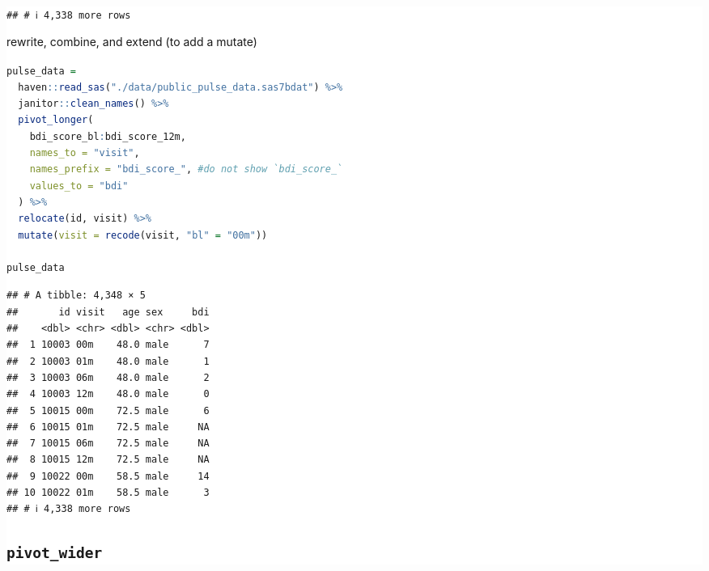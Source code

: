     ## # ℹ 4,338 more rows

rewrite, combine, and extend (to add a mutate)

``` r
pulse_data = 
  haven::read_sas("./data/public_pulse_data.sas7bdat") %>%
  janitor::clean_names() %>%
  pivot_longer(
    bdi_score_bl:bdi_score_12m,
    names_to = "visit",
    names_prefix = "bdi_score_", #do not show `bdi_score_`
    values_to = "bdi"
  ) %>%
  relocate(id, visit) %>%
  mutate(visit = recode(visit, "bl" = "00m"))

pulse_data
```

    ## # A tibble: 4,348 × 5
    ##       id visit   age sex     bdi
    ##    <dbl> <chr> <dbl> <chr> <dbl>
    ##  1 10003 00m    48.0 male      7
    ##  2 10003 01m    48.0 male      1
    ##  3 10003 06m    48.0 male      2
    ##  4 10003 12m    48.0 male      0
    ##  5 10015 00m    72.5 male      6
    ##  6 10015 01m    72.5 male     NA
    ##  7 10015 06m    72.5 male     NA
    ##  8 10015 12m    72.5 male     NA
    ##  9 10022 00m    58.5 male     14
    ## 10 10022 01m    58.5 male      3
    ## # ℹ 4,338 more rows

## `pivot_wider`
